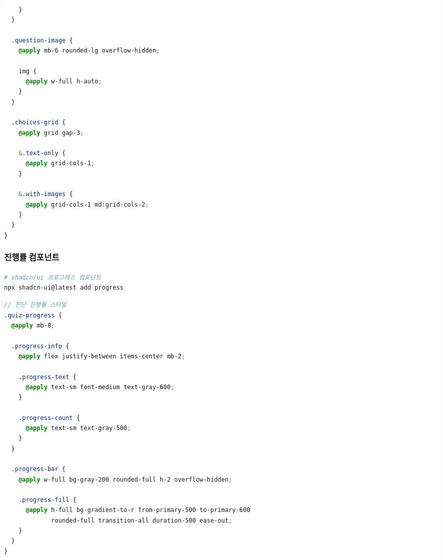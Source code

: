 ```scss
    }
  }
  
  .question-image {
    @apply mb-6 rounded-lg overflow-hidden;
    
    img {
      @apply w-full h-auto;
    }
  }
  
  .choices-grid {
    @apply grid gap-3;
    
    &.text-only {
      @apply grid-cols-1;
    }
    
    &.with-images {
      @apply grid-cols-1 md:grid-cols-2;
    }
  }
}
```

### 진행률 컴포넌트
```bash
# shadcn/ui 프로그레스 컴포넌트
npx shadcn-ui@latest add progress
```

```scss
// 진단 진행률 스타일
.quiz-progress {
  @apply mb-8;
  
  .progress-info {
    @apply flex justify-between items-center mb-2;
    
    .progress-text {
      @apply text-sm font-medium text-gray-600;
    }
    
    .progress-count {
      @apply text-sm text-gray-500;
    }
  }
  
  .progress-bar {
    @apply w-full bg-gray-200 rounded-full h-2 overflow-hidden;
    
    .progress-fill {
      @apply h-full bg-gradient-to-r from-primary-500 to-primary-600 
             rounded-full transition-all duration-500 ease-out;
    }
  }
}
```
